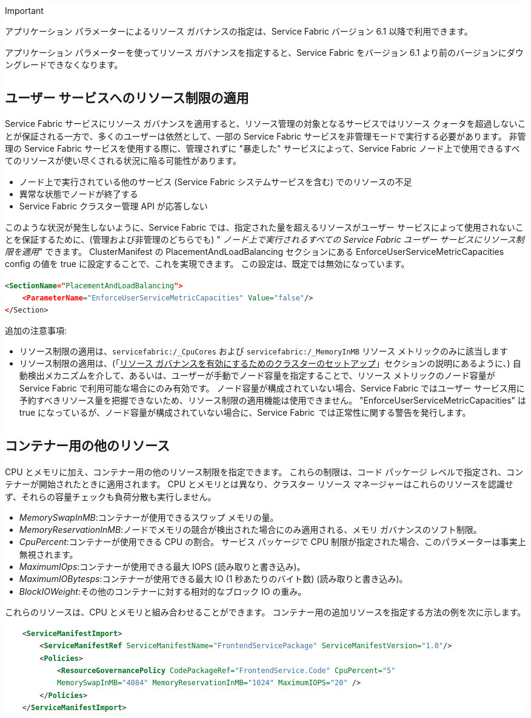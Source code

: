 > [!IMPORTANT]
> アプリケーション パラメーターによるリソース ガバナンスの指定は、Service Fabric バージョン 6.1 以降で利用できます。<br>
>
> アプリケーション パラメーターを使ってリソース ガバナンスを指定すると、Service Fabric をバージョン 6.1 より前のバージョンにダウングレードできなくなります。

## <a name="enforcing-the-resource-limits-for-user-services"></a>ユーザー サービスへのリソース制限の適用

Service Fabric サービスにリソース ガバナンスを適用すると、リソース管理の対象となるサービスではリソース クォータを超過しないことが保証される一方で、多くのユーザーは依然として、一部の Service Fabric サービスを非管理モードで実行する必要があります。 非管理の Service Fabric サービスを使用する際に、管理されずに "暴走した" サービスによって、Service Fabric ノード上で使用できるすべてのリソースが使い尽くされる状況に陥る可能性があります。

* ノード上で実行されている他のサービス (Service Fabric システムサービスを含む) でのリソースの不足
* 異常な状態でノードが終了する
* Service Fabric クラスター管理 API が応答しない

このような状況が発生しないように、Service Fabric では、指定された量を超えるリソースがユーザー サービスによって使用されないことを保証するために、(管理および非管理のどちらでも) " *ノード上で実行されるすべての Service Fabric ユーザー サービスにリソース制限を適用*" できます。 ClusterManifest の PlacementAndLoadBalancing セクションにある EnforceUserServiceMetricCapacities config の値を true に設定することで、これを実現できます。 この設定は、既定では無効になっています。

```xml
<SectionName="PlacementAndLoadBalancing">
    <ParameterName="EnforceUserServiceMetricCapacities" Value="false"/>
</Section>
```

追加の注意事項:

* リソース制限の適用は、`servicefabric:/_CpuCores` および `servicefabric:/_MemoryInMB` リソース メトリックのみに該当します
* リソース制限の適用は、(「[リソース ガバナンスを有効にするためのクラスターのセットアップ](service-fabric-resource-governance.md#cluster-setup-for-enabling-resource-governance)」セクションの説明にあるように、) 自動検出メカニズムを介して、あるいは、ユーザーが手動でノード容量を指定することで、リソース メトリックのノード容量が Service Fabric で利用可能な場合にのみ有効です。 ノード容量が構成されていない場合、Service Fabric ではユーザー サービス用に予約すべきリソース量を把握できないため、リソース制限の適用機能は使用できません。 "EnforceUserServiceMetricCapacities" は true になっているが、ノード容量が構成されていない場合に、Service Fabric  では正常性に関する警告を発行します。

## <a name="other-resources-for-containers"></a>コンテナー用の他のリソース

CPU とメモリに加え、コンテナー用の他のリソース制限を指定できます。 これらの制限は、コード パッケージ レベルで指定され、コンテナーが開始されたときに適用されます。 CPU とメモリとは異なり、クラスター リソース マネージャーはこれらのリソースを認識せず、それらの容量チェックも負荷分散も実行しません。

* *MemorySwapInMB*:コンテナーが使用できるスワップ メモリの量。
* *MemoryReservationInMB*:ノードでメモリの競合が検出された場合にのみ適用される、メモリ ガバナンスのソフト制限。
* *CpuPercent*:コンテナーが使用できる CPU の割合。 サービス パッケージで CPU 制限が指定された場合、このパラメーターは事実上無視されます。
* *MaximumIOps*:コンテナーが使用できる最大 IOPS (読み取りと書き込み)。
* *MaximumIOBytesps*:コンテナーが使用できる最大 IO (1 秒あたりのバイト数) (読み取りと書き込み)。
* *BlockIOWeight*:その他のコンテナーに対する相対的なブロック IO の重み。

これらのリソースは、CPU とメモリと組み合わせることができます。 コンテナー用の追加リソースを指定する方法の例を次に示します。

```xml
    <ServiceManifestImport>
        <ServiceManifestRef ServiceManifestName="FrontendServicePackage" ServiceManifestVersion="1.0"/>
        <Policies>
            <ResourceGovernancePolicy CodePackageRef="FrontendService.Code" CpuPercent="5"
            MemorySwapInMB="4084" MemoryReservationInMB="1024" MaximumIOPS="20" />
        </Policies>
    </ServiceManifestImport>
```
